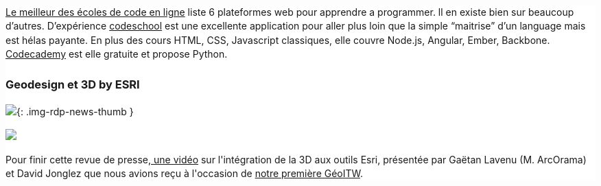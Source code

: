 
[Le meilleur des écoles de code en ligne](http://fieldguide.gizmodo.com/6-inspiring-websites-that-teach-you-to-code-1616821169) liste 6 plateformes web pour apprendre a programmer. ll en existe bien sur beaucoup d’autres. D’expérience [codeschool](https://www.codeschool.com) est une excellente application pour aller plus loin que la simple “maitrise” d’un language mais est hélas payante. En plus des cours HTML, CSS, Javascript classiques, elle couvre Node.js, Angular, Ember, Backbone. [Codecademy](http://www.codecademy.com/learn) est elle gratuite et propose Python.


### Geodesign et 3D by ESRI

![](https://cdn.geotribu.fr/img/logos-icones/entreprises_association/esri.gif){: .img-rdp-news-thumb }

![](https://cdn.geotribu.fr/img/articles-blog-rdp/divers/geodesign_3D.png)


Pour finir cette revue de presse[, une vidéo](http://api.dmcloud.net/player/embed/4eaa820d94a6f64621002e34/5344167206361d432117bcab?auth=1712331644-0-5wctbze6-fc5b6ad2a27032d0dc49f11a66eadb7a) sur l'intégration de la 3D aux outils Esri, présentée par Gaëtan Lavenu (M. ArcOrama) et David Jonglez que nous avions reçu à l'occasion de [notre première GéoITW](http://geotribu.net/node/623).





<iframe src="http://api.dmcloud.net/player/embed/4eaa820d94a6f64621002e34/5344167206361d432117bcab?auth=1712331644-0-5wctbze6-fc5b6ad2a27032d0dc49f11a66eadb7a" width="500px" height="375px"></iframe>
